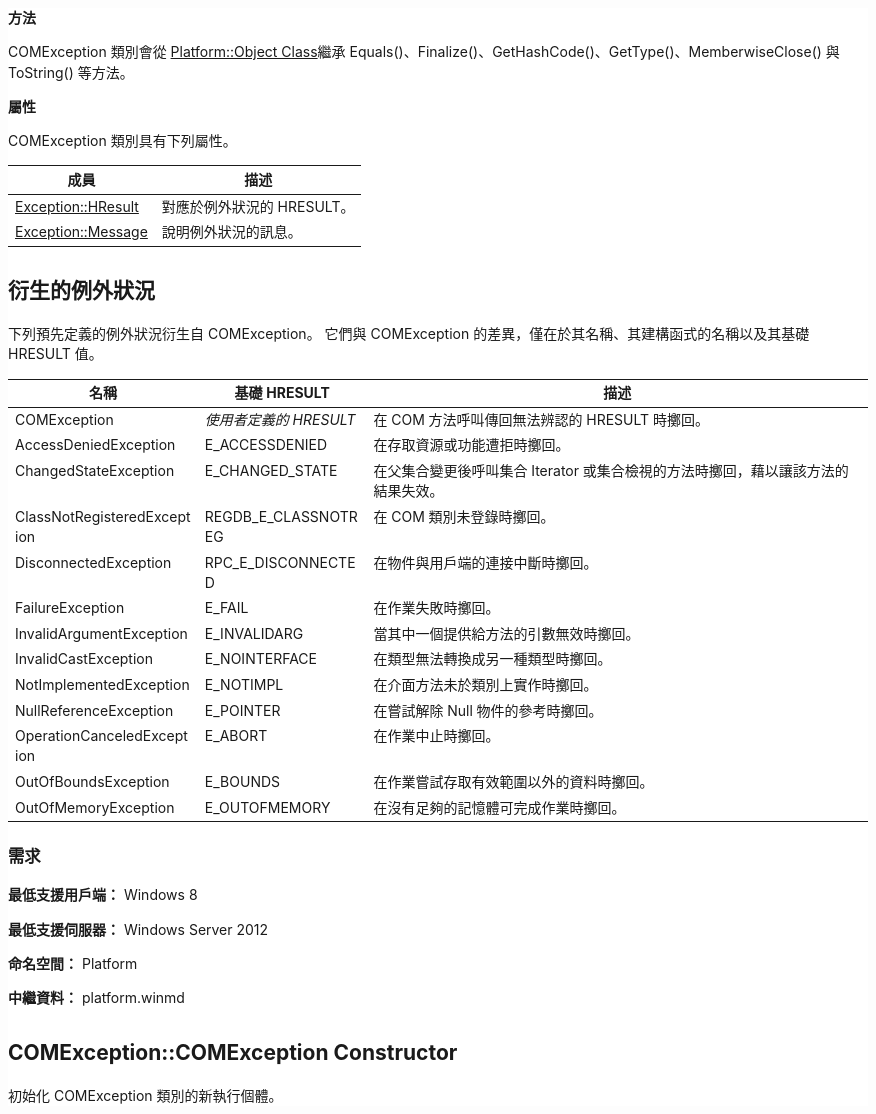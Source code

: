  **方法**  
  
 COMException 類別會從 [Platform::Object Class](../cppcx/platform-object-class.md)繼承 Equals()、Finalize()、GetHashCode()、GetType()、MemberwiseClose() 與 ToString() 等方法。  
  
 **屬性**  
  
 COMException 類別具有下列屬性。  
  
|成員|描述|  
|------------|-----------------|  
|[Exception::HResult](#hresult)|對應於例外狀況的 HRESULT。|  
|[Exception::Message](#message)|說明例外狀況的訊息。|  
  
## <a name="derived-exceptions"></a>衍生的例外狀況  
 下列預先定義的例外狀況衍生自 COMException。 它們與 COMException 的差異，僅在於其名稱、其建構函式的名稱以及其基礎 HRESULT 值。  
  
|名稱|基礎 HRESULT|描述|  
|----------|------------------------|-----------------|  
|COMException|*使用者定義的 HRESULT*|在 COM 方法呼叫傳回無法辨認的 HRESULT 時擲回。|  
|AccessDeniedException|E_ACCESSDENIED|在存取資源或功能遭拒時擲回。|  
|ChangedStateException|E_CHANGED_STATE|在父集合變更後呼叫集合 Iterator 或集合檢視的方法時擲回，藉以讓該方法的結果失效。|  
|ClassNotRegisteredException|REGDB_E_CLASSNOTREG|在 COM 類別未登錄時擲回。|  
|DisconnectedException|RPC_E_DISCONNECTED|在物件與用戶端的連接中斷時擲回。|  
|FailureException|E_FAIL|在作業失敗時擲回。|  
|InvalidArgumentException|E_INVALIDARG|當其中一個提供給方法的引數無效時擲回。|  
|InvalidCastException|E_NOINTERFACE|在類型無法轉換成另一種類型時擲回。|  
|NotImplementedException|E_NOTIMPL|在介面方法未於類別上實作時擲回。|  
|NullReferenceException|E_POINTER|在嘗試解除 Null 物件的參考時擲回。|  
|OperationCanceledException|E_ABORT|在作業中止時擲回。|  
|OutOfBoundsException|E_BOUNDS|在作業嘗試存取有效範圍以外的資料時擲回。|  
|OutOfMemoryException|E_OUTOFMEMORY|在沒有足夠的記憶體可完成作業時擲回。|  
  
### <a name="requirements"></a>需求  
 **最低支援用戶端：** Windows 8  
  
 **最低支援伺服器：** Windows Server 2012  
  
 **命名空間：** Platform  
  
 **中繼資料：** platform.winmd  

## <a name="ctor"></a> COMException::COMException Constructor
初始化 COMException 類別的新執行個體。  
  